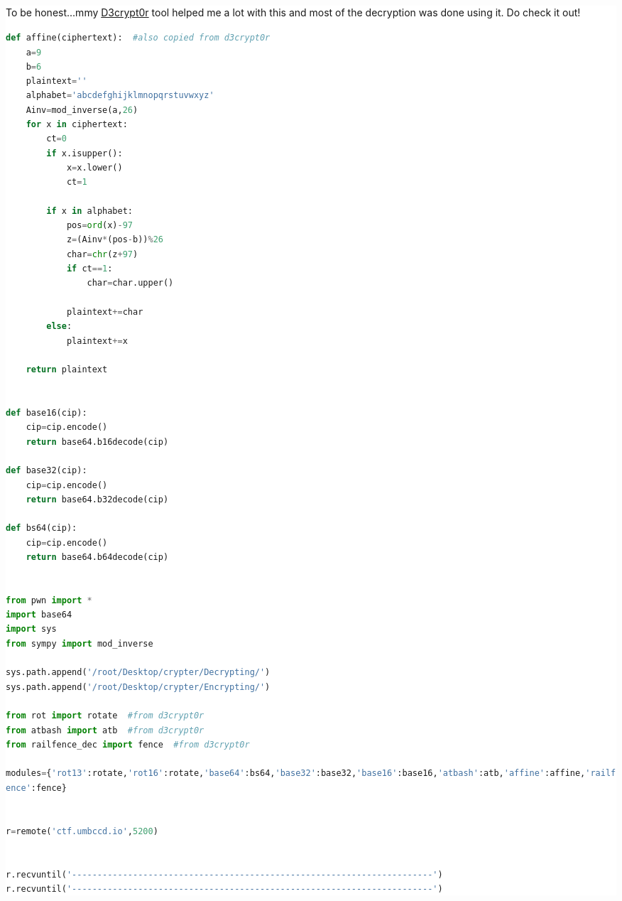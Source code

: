To be honest...mmy [D3crypt0r](https://github.com/Masrt200/WoC2k19) tool helped me a lot with this and most of the decryption was done using it. Do check it out!

```python
def affine(ciphertext):  #also copied from d3crypt0r
	a=9
	b=6
	plaintext=''
	alphabet='abcdefghijklmnopqrstuvwxyz'
	Ainv=mod_inverse(a,26)
	for x in ciphertext:
		ct=0
		if x.isupper():
			x=x.lower()
			ct=1

		if x in alphabet:
			pos=ord(x)-97
			z=(Ainv*(pos-b))%26
			char=chr(z+97)
			if ct==1:
				char=char.upper()

			plaintext+=char
		else:
			plaintext+=x

	return plaintext


def base16(cip):
	cip=cip.encode()
	return base64.b16decode(cip)

def base32(cip):
	cip=cip.encode()
	return base64.b32decode(cip)

def bs64(cip):
	cip=cip.encode()
	return base64.b64decode(cip)


from pwn import *
import base64
import sys
from sympy import mod_inverse

sys.path.append('/root/Desktop/crypter/Decrypting/')
sys.path.append('/root/Desktop/crypter/Encrypting/')

from rot import rotate  #from d3crypt0r
from atbash import atb  #from d3crypt0r
from railfence_dec import fence  #from d3crypt0r

modules={'rot13':rotate,'rot16':rotate,'base64':bs64,'base32':base32,'base16':base16,'atbash':atb,'affine':affine,'railfence':fence}


r=remote('ctf.umbccd.io',5200)


r.recvuntil('-----------------------------------------------------------------------')
r.recvuntil('-----------------------------------------------------------------------')
```